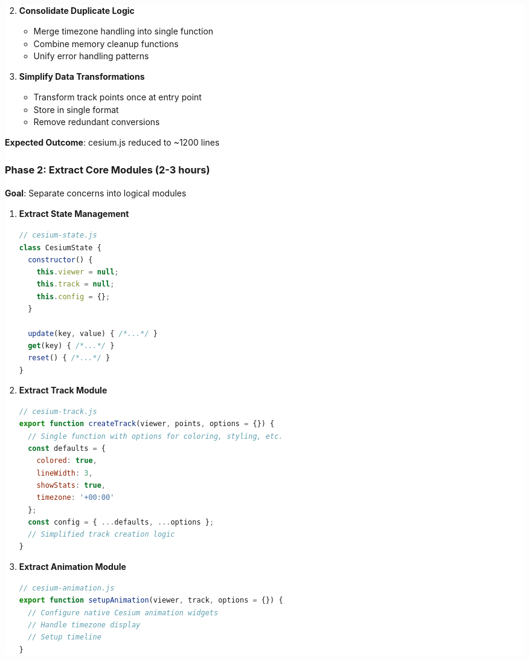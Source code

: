 2. **Consolidate Duplicate Logic**
   - Merge timezone handling into single function
   - Combine memory cleanup functions
   - Unify error handling patterns

3. **Simplify Data Transformations**
   - Transform track points once at entry point
   - Store in single format
   - Remove redundant conversions

**Expected Outcome**: cesium.js reduced to ~1200 lines

### Phase 2: Extract Core Modules (2-3 hours)
**Goal**: Separate concerns into logical modules

1. **Extract State Management**
   ```javascript
   // cesium-state.js
   class CesiumState {
     constructor() {
       this.viewer = null;
       this.track = null;
       this.config = {};
     }
     
     update(key, value) { /*...*/ }
     get(key) { /*...*/ }
     reset() { /*...*/ }
   }
   ```

2. **Extract Track Module**
   ```javascript
   // cesium-track.js
   export function createTrack(viewer, points, options = {}) {
     // Single function with options for coloring, styling, etc.
     const defaults = {
       colored: true,
       lineWidth: 3,
       showStats: true,
       timezone: '+00:00'
     };
     const config = { ...defaults, ...options };
     // Simplified track creation logic
   }
   ```

3. **Extract Animation Module**
   ```javascript
   // cesium-animation.js
   export function setupAnimation(viewer, track, options = {}) {
     // Configure native Cesium animation widgets
     // Handle timezone display
     // Setup timeline
   }
   ```
